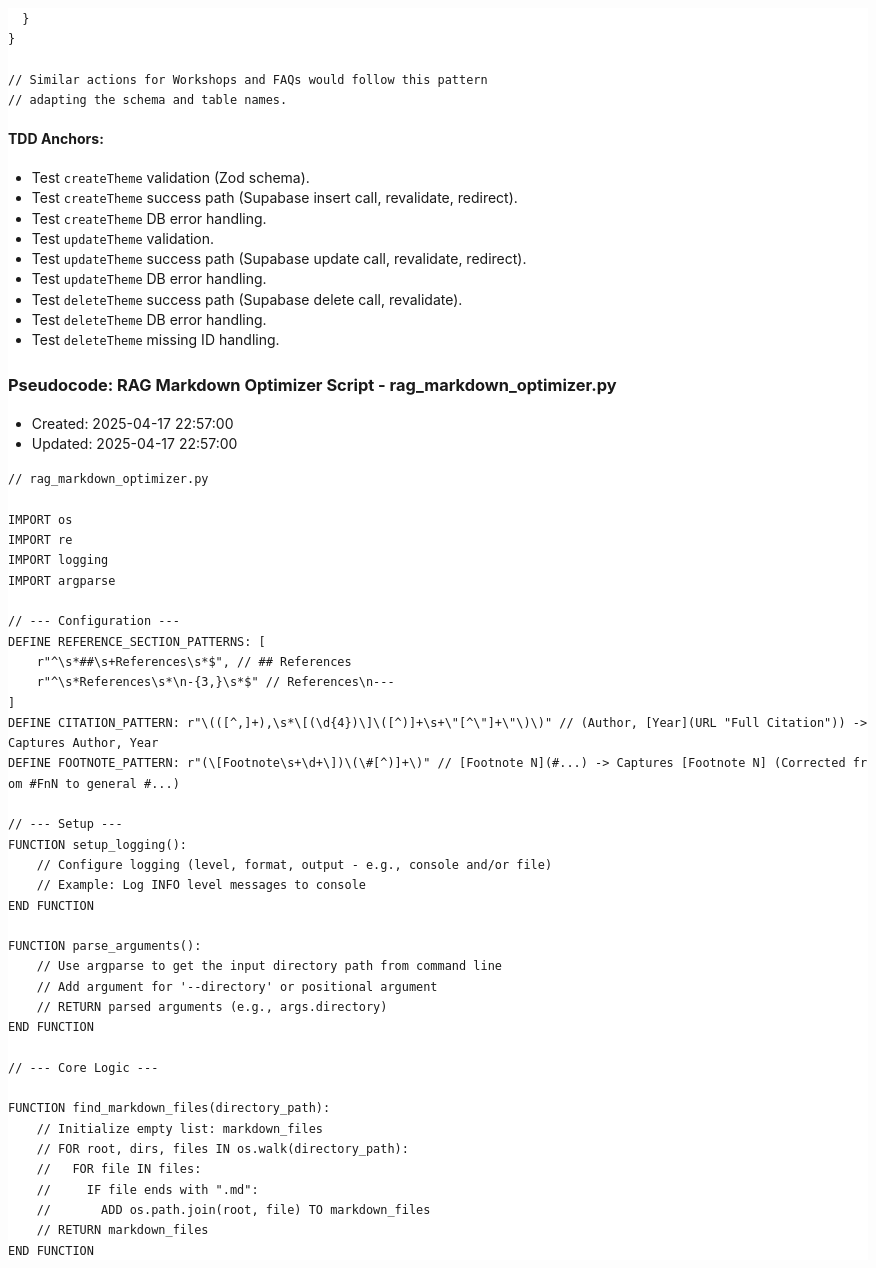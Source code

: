 ```pseudocode
  }
}

// Similar actions for Workshops and FAQs would follow this pattern
// adapting the schema and table names.
```
#### TDD Anchors:
- Test `createTheme` validation (Zod schema).
- Test `createTheme` success path (Supabase insert call, revalidate, redirect).
- Test `createTheme` DB error handling.
- Test `updateTheme` validation.
- Test `updateTheme` success path (Supabase update call, revalidate, redirect).
- Test `updateTheme` DB error handling.
- Test `deleteTheme` success path (Supabase delete call, revalidate).
- Test `deleteTheme` DB error handling.
- Test `deleteTheme` missing ID handling.



### Pseudocode: RAG Markdown Optimizer Script - rag_markdown_optimizer.py
- Created: 2025-04-17 22:57:00
- Updated: 2025-04-17 22:57:00
```pseudocode
// rag_markdown_optimizer.py

IMPORT os
IMPORT re
IMPORT logging
IMPORT argparse

// --- Configuration ---
DEFINE REFERENCE_SECTION_PATTERNS: [
    r"^\s*##\s+References\s*$", // ## References
    r"^\s*References\s*\n-{3,}\s*$" // References\n---
]
DEFINE CITATION_PATTERN: r"\(([^,]+),\s*\[(\d{4})\]\([^)]+\s+\"[^\"]+\"\)\)" // (Author, [Year](URL "Full Citation")) -> Captures Author, Year
DEFINE FOOTNOTE_PATTERN: r"(\[Footnote\s+\d+\])\(\#[^)]+\)" // [Footnote N](#...) -> Captures [Footnote N] (Corrected from #FnN to general #...)

// --- Setup ---
FUNCTION setup_logging():
    // Configure logging (level, format, output - e.g., console and/or file)
    // Example: Log INFO level messages to console
END FUNCTION

FUNCTION parse_arguments():
    // Use argparse to get the input directory path from command line
    // Add argument for '--directory' or positional argument
    // RETURN parsed arguments (e.g., args.directory)
END FUNCTION

// --- Core Logic ---

FUNCTION find_markdown_files(directory_path):
    // Initialize empty list: markdown_files
    // FOR root, dirs, files IN os.walk(directory_path):
    //   FOR file IN files:
    //     IF file ends with ".md":
    //       ADD os.path.join(root, file) TO markdown_files
    // RETURN markdown_files
END FUNCTION
```